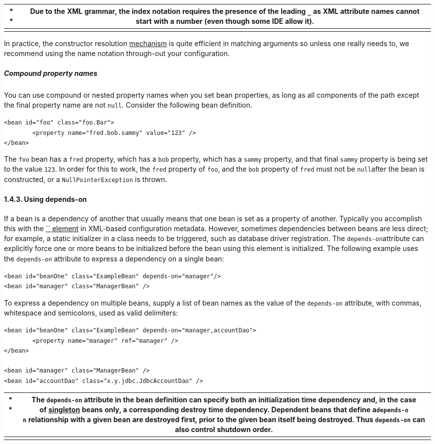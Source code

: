 | **   | Due to the XML grammar, the index notation requires the presence of the leading `_` as XML attribute names cannot start with a number (even though some IDE allow it). |
| ---- | ---------------------------------------- |
|      |                                          |

In practice, the constructor resolution [mechanism](https://docs.spring.io/spring/docs/5.0.0.BUILD-SNAPSHOT/spring-framework-reference/core.html#beans-factory-ctor-arguments-resolution) is quite efficient in matching arguments so unless one really needs to, we recommend using the name notation through-out your configuration.

##### Compound property names

You can use compound or nested property names when you set bean properties, as long as all components of the path except the final property name are not `null`. Consider the following bean definition.

```
<bean id="foo" class="foo.Bar">
        <property name="fred.bob.sammy" value="123" />
</bean>
```

The `foo` bean has a `fred` property, which has a `bob` property, which has a `sammy` property, and that final `sammy` property is being set to the value `123`. In order for this to work, the `fred` property of `foo`, and the `bob` property of `fred` must not be `null`after the bean is constructed, or a `NullPointerException` is thrown.

#### 1.4.3. Using depends-on

If a bean is a dependency of another that usually means that one bean is set as a property of another. Typically you accomplish this with the [`` element](https://docs.spring.io/spring/docs/5.0.0.BUILD-SNAPSHOT/spring-framework-reference/core.html#beans-ref-element) in XML-based configuration metadata. However, sometimes dependencies between beans are less direct; for example, a static initializer in a class needs to be triggered, such as database driver registration. The `depends-on`attribute can explicitly force one or more beans to be initialized before the bean using this element is initialized. The following example uses the `depends-on` attribute to express a dependency on a single bean:

```
<bean id="beanOne" class="ExampleBean" depends-on="manager"/>
<bean id="manager" class="ManagerBean" />
```

To express a dependency on multiple beans, supply a list of bean names as the value of the `depends-on` attribute, with commas, whitespace and semicolons, used as valid delimiters:

```
<bean id="beanOne" class="ExampleBean" depends-on="manager,accountDao">
        <property name="manager" ref="manager" />
</bean>

<bean id="manager" class="ManagerBean" />
<bean id="accountDao" class="x.y.jdbc.JdbcAccountDao" />
```

| **   | The `depends-on` attribute in the bean definition can specify both an initialization time dependency and, in the case of [singleton](https://docs.spring.io/spring/docs/5.0.0.BUILD-SNAPSHOT/spring-framework-reference/core.html#beans-factory-scopes-singleton) beans only, a corresponding destroy time dependency. Dependent beans that define a`depends-on` relationship with a given bean are destroyed first, prior to the given bean itself being destroyed. Thus `depends-on` can also control shutdown order. |
| ---- | ---------------------------------------- |
|      |                                          |
